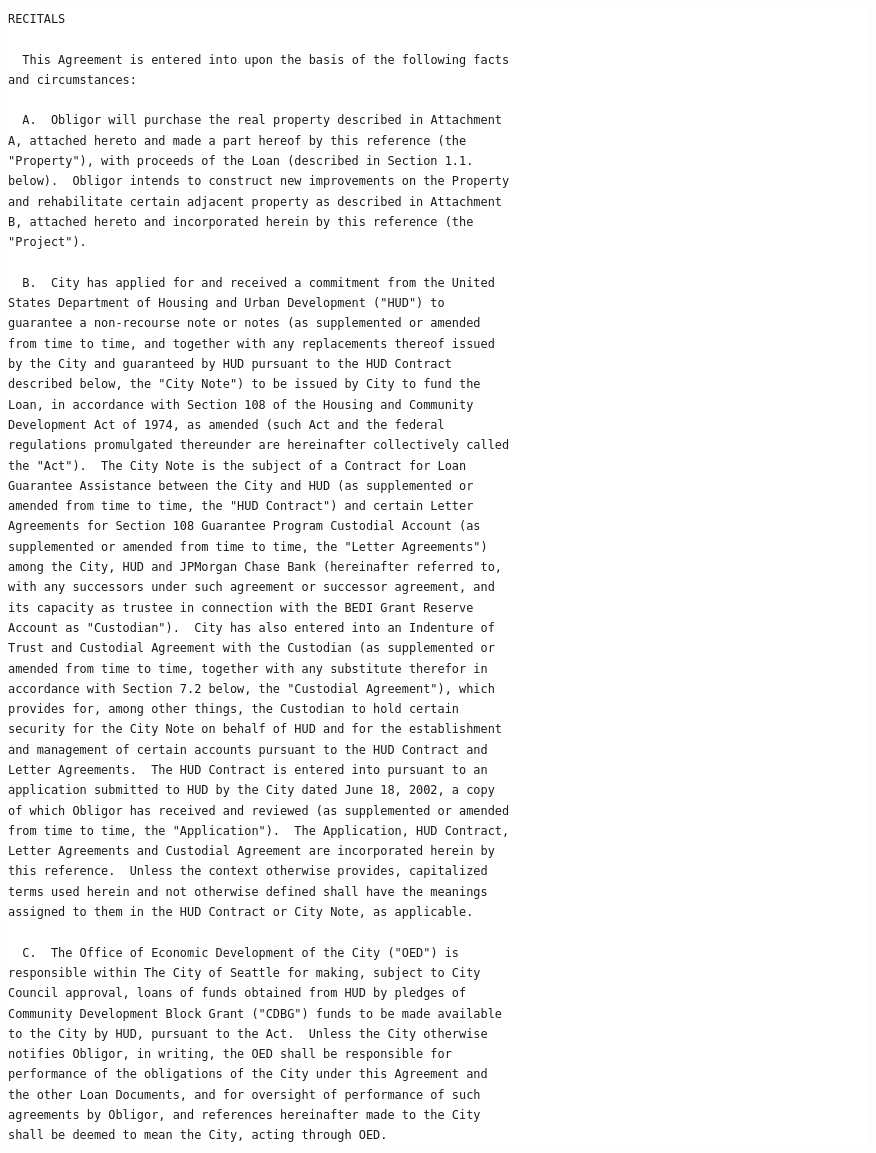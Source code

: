     RECITALS  
  
      This Agreement is entered into upon the basis of the following facts  
    and circumstances:  
  
      A.  Obligor will purchase the real property described in Attachment  
    A, attached hereto and made a part hereof by this reference (the  
    "Property"), with proceeds of the Loan (described in Section 1.1.  
    below).  Obligor intends to construct new improvements on the Property  
    and rehabilitate certain adjacent property as described in Attachment  
    B, attached hereto and incorporated herein by this reference (the  
    "Project").  
  
      B.  City has applied for and received a commitment from the United  
    States Department of Housing and Urban Development ("HUD") to  
    guarantee a non-recourse note or notes (as supplemented or amended  
    from time to time, and together with any replacements thereof issued  
    by the City and guaranteed by HUD pursuant to the HUD Contract  
    described below, the "City Note") to be issued by City to fund the  
    Loan, in accordance with Section 108 of the Housing and Community  
    Development Act of 1974, as amended (such Act and the federal  
    regulations promulgated thereunder are hereinafter collectively called  
    the "Act").  The City Note is the subject of a Contract for Loan  
    Guarantee Assistance between the City and HUD (as supplemented or  
    amended from time to time, the "HUD Contract") and certain Letter  
    Agreements for Section 108 Guarantee Program Custodial Account (as  
    supplemented or amended from time to time, the "Letter Agreements")  
    among the City, HUD and JPMorgan Chase Bank (hereinafter referred to,  
    with any successors under such agreement or successor agreement, and  
    its capacity as trustee in connection with the BEDI Grant Reserve  
    Account as "Custodian").  City has also entered into an Indenture of  
    Trust and Custodial Agreement with the Custodian (as supplemented or  
    amended from time to time, together with any substitute therefor in  
    accordance with Section 7.2 below, the "Custodial Agreement"), which  
    provides for, among other things, the Custodian to hold certain  
    security for the City Note on behalf of HUD and for the establishment  
    and management of certain accounts pursuant to the HUD Contract and  
    Letter Agreements.  The HUD Contract is entered into pursuant to an  
    application submitted to HUD by the City dated June 18, 2002, a copy  
    of which Obligor has received and reviewed (as supplemented or amended  
    from time to time, the "Application").  The Application, HUD Contract,  
    Letter Agreements and Custodial Agreement are incorporated herein by  
    this reference.  Unless the context otherwise provides, capitalized  
    terms used herein and not otherwise defined shall have the meanings  
    assigned to them in the HUD Contract or City Note, as applicable.  
  
      C.  The Office of Economic Development of the City ("OED") is  
    responsible within The City of Seattle for making, subject to City  
    Council approval, loans of funds obtained from HUD by pledges of  
    Community Development Block Grant ("CDBG") funds to be made available  
    to the City by HUD, pursuant to the Act.  Unless the City otherwise  
    notifies Obligor, in writing, the OED shall be responsible for  
    performance of the obligations of the City under this Agreement and  
    the other Loan Documents, and for oversight of performance of such  
    agreements by Obligor, and references hereinafter made to the City  
    shall be deemed to mean the City, acting through OED.  
  